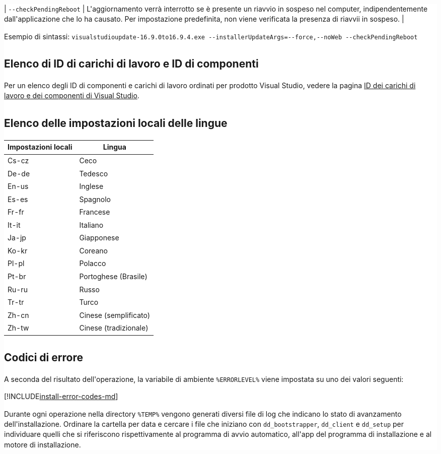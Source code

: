 | `--checkPendingReboot`                        | L'aggiornamento verrà interrotto se è presente un riavvio in sospeso nel computer, indipendentemente dall'applicazione che lo ha causato. Per impostazione predefinita, non viene verificata la presenza di riavvii in sospeso.                                                                                                                                                                                                                                                                                                                                                                                                                                                                                                                                                                                                                                                                                                                                                                                                                                                                                                                                                                                                                                                                                                                                                                  |

Esempio di sintassi: `visualstudioupdate-16.9.0to16.9.4.exe --installerUpdateArgs=--force,--noWeb --checkPendingReboot`

## <a name="list-of-workload-ids-and-component-ids"></a>Elenco di ID di carichi di lavoro e ID di componenti

Per un elenco degli ID di componenti e carichi di lavoro ordinati per prodotto Visual Studio, vedere la pagina [ID dei carichi di lavoro e dei componenti di Visual Studio](workload-and-component-ids.md).

## <a name="list-of-language-locales"></a>Elenco delle impostazioni locali delle lingue

| **Impostazioni locali** | **Lingua**          |
|---------------------|-----------------------|
| Cs-cz               | Ceco                 |
| De-de               | Tedesco                |
| En-us               | Inglese               |
| Es-es               | Spagnolo               |
| Fr-fr               | Francese                |
| It-it               | Italiano               |
| Ja-jp               | Giapponese              |
| Ko-kr               | Coreano                |
| Pl-pl               | Polacco                |
| Pt-br               | Portoghese (Brasile)   |
| Ru-ru               | Russo               |
| Tr-tr               | Turco               |
| Zh-cn               | Cinese (semplificato)  |
| Zh-tw               | Cinese (tradizionale) |

## <a name="error-codes"></a>Codici di errore

A seconda del risultato dell'operazione, la variabile di ambiente `%ERRORLEVEL%` viene impostata su uno dei valori seguenti:

[!INCLUDE[install-error-codes-md](includes/install-error-codes-md.md)]

Durante ogni operazione nella directory `%TEMP%` vengono generati diversi file di log che indicano lo stato di avanzamento dell'installazione. Ordinare la cartella per data e cercare i file che iniziano con `dd_bootstrapper`, `dd_client` e `dd_setup` per individuare quelli che si riferiscono rispettivamente al programma di avvio automatico, all'app del programma di installazione e al motore di installazione.
